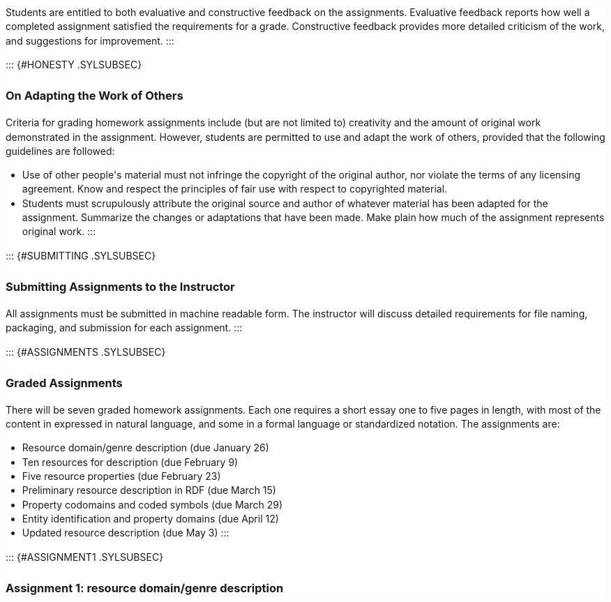 Students are entitled to both evaluative and constructive feedback on
the assignments. Evaluative feedback reports how well a completed
assignment satisfied the requirements for a grade. Constructive feedback
provides more detailed criticism of the work, and suggestions for
improvement.
:::

::: {#HONESTY .SYLSUBSEC}
### On Adapting the Work of Others

Criteria for grading homework assignments include (but are not limited
to) creativity and the amount of original work demonstrated in the
assignment. However, students are permitted to use and adapt the work of
others, provided that the following guidelines are followed:

-   Use of other people\'s material must not infringe the copyright of
    the original author, nor violate the terms of any licensing
    agreement. Know and respect the principles of fair use with respect
    to copyrighted material.
-   Students must scrupulously attribute the original source and author
    of whatever material has been adapted for the assignment. Summarize
    the changes or adaptations that have been made. Make plain how much
    of the assignment represents original work.
:::

::: {#SUBMITTING .SYLSUBSEC}
### Submitting Assignments to the Instructor

All assignments must be submitted in machine readable form. The
instructor will discuss detailed requirements for file naming,
packaging, and submission for each assignment.
:::

::: {#ASSIGNMENTS .SYLSUBSEC}
### Graded Assignments

There will be seven graded homework assignments. Each one requires a
short essay one to five pages in length, with most of the content in
expressed in natural language, and some in a formal language or
standardized notation. The assignments are:

-   Resource domain/genre description (due January 26)
-   Ten resources for description (due February 9)
-   Five resource properties (due February 23)
-   Preliminary resource description in RDF (due March 15)
-   Property codomains and coded symbols (due March 29)
-   Entity identification and property domains (due April 12)
-   Updated resource description (due May 3)
:::

::: {#ASSIGNMENT1 .SYLSUBSEC}
### Assignment 1: resource domain/genre description
